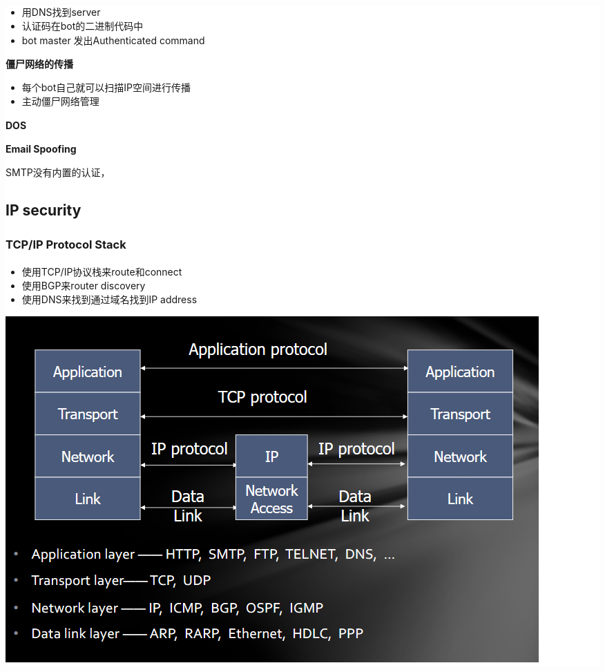   * 用DNS找到server
  * 认证码在bot的二进制代码中
* bot master 发出Authenticated command

**僵尸网络的传播**

* 每个bot自己就可以扫描IP空间进行传播
* 主动僵尸网络管理

**DOS**

**Email Spoofing**

SMTP没有内置的认证，

## IP security

### TCP/IP Protocol Stack

* 使用TCP/IP协议栈来route和connect
* 使用BGP来router discovery
* 使用DNS来找到通过域名找到IP address

​![image](assets/image-20240424195852-bbkm2rl.png)​
